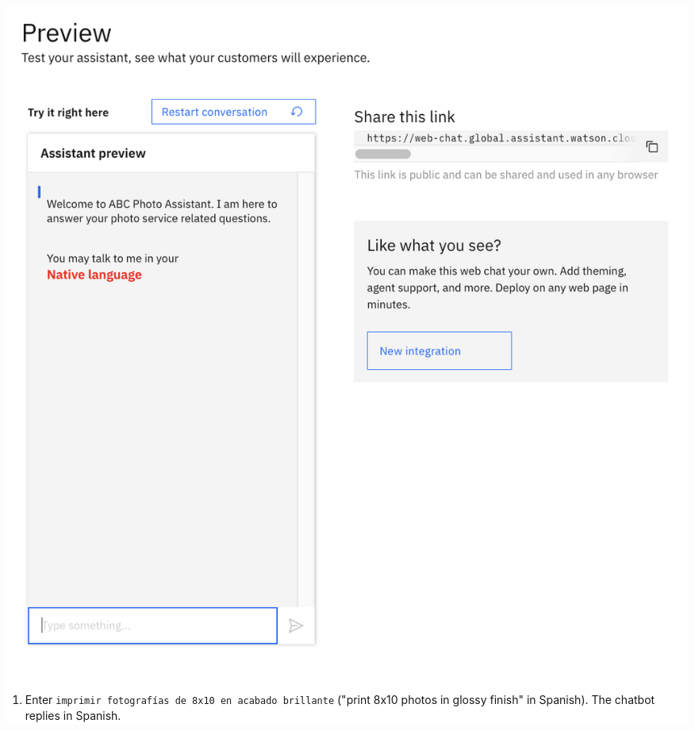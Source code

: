   !["watson-assistant-multi-language-architecture"](docs/images/assistant06.png)

1. Enter `imprimir fotografías de 8x10 en acabado brillante` ("print 8x10 photos in glossy finish" in Spanish). The chatbot replies in Spanish.
